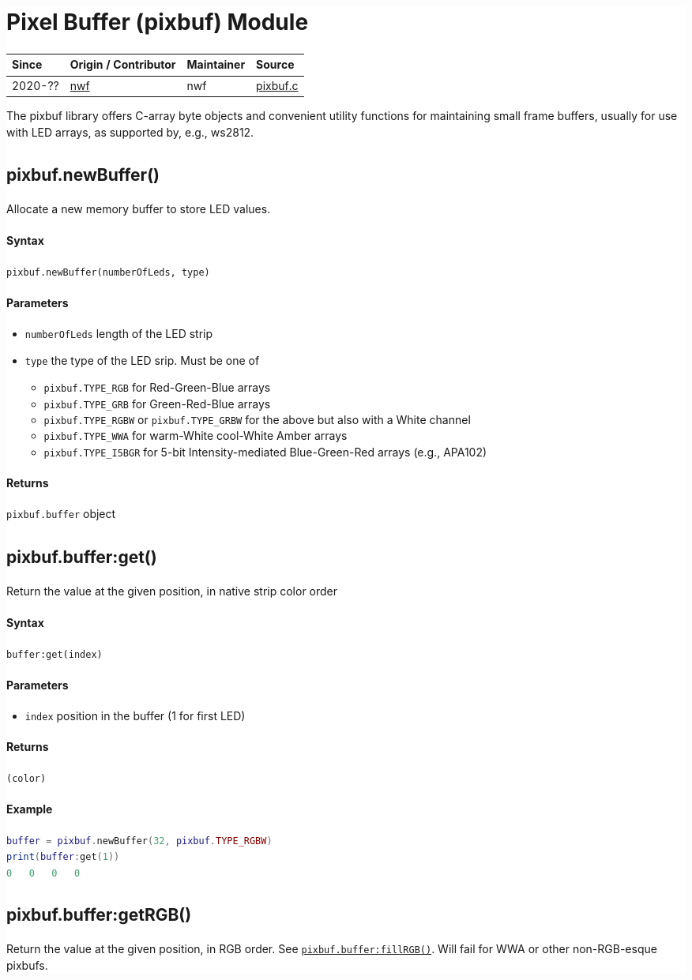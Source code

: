 # Pixel Buffer (pixbuf) Module

| Since  | Origin / Contributor  | Maintainer  | Source  |
| :----- | :-------------------- | :---------- | :------ |
| 2020-?? | [nwf](https://github.com/nwf) | nwf | [pixbuf.c](../../app/modules/pixbuf.c) |

The pixbuf library offers C-array byte objects and convenient utility functions
for maintaining small frame buffers, usually for use with LED arrays, as
supported by, e.g., ws2812.

## pixbuf.newBuffer()
Allocate a new memory buffer to store LED values.

#### Syntax
`pixbuf.newBuffer(numberOfLeds, type)`

#### Parameters
 - `numberOfLeds` length of the LED strip
 - `type` the type of the LED srip.  Must be one of

    - `pixbuf.TYPE_RGB` for Red-Green-Blue arrays
    - `pixbuf.TYPE_GRB` for Green-Red-Blue arrays
    - `pixbuf.TYPE_RGBW` or `pixbuf.TYPE_GRBW` for the above but also with a White channel
    - `pixbuf.TYPE_WWA` for warm-White cool-White Amber arrays
    - `pixbuf.TYPE_I5BGR` for 5-bit Intensity-mediated Blue-Green-Red arrays (e.g., APA102)

#### Returns
`pixbuf.buffer` object

## pixbuf.buffer:get()
Return the value at the given position, in native strip color order

#### Syntax
`buffer:get(index)`

#### Parameters
 - `index` position in the buffer (1 for first LED)

#### Returns
`(color)`

#### Example
```lua
buffer = pixbuf.newBuffer(32, pixbuf.TYPE_RGBW)
print(buffer:get(1))
0	0	0	0
```

## pixbuf.buffer:getRGB()
Return the value at the given position, in RGB order.  See
[`pixbuf.buffer:fillRGB()`](#pixbufbufferfillrgb).  Will fail for WWA
or other non-RGB-esque pixbufs.
